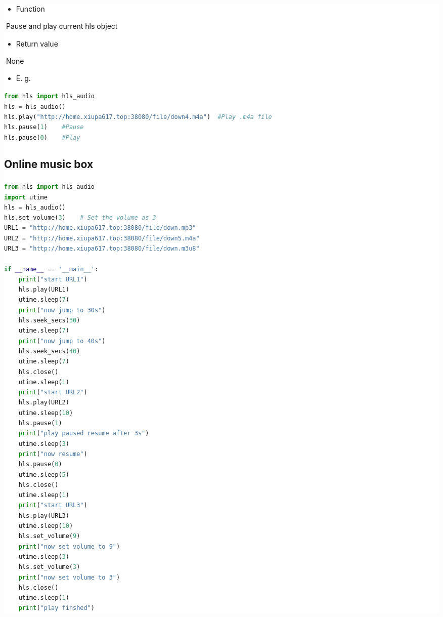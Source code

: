 
* Function 

​        Pause and play current hls object


* Return value

​       None 

* E. g. 

```python
from hls import hls_audio
hls = hls_audio()
hls.play("http://home.xiupa617.top:38080/file/down4.m4a")  #Play .m4a file
hls.pause(1)    #Pause
hls.pause(0)	#Play
```

## Online music box

```python
from hls import hls_audio
import utime
hls = hls_audio()
hls.set_volume(3)    # Set the volume as 3
URL1 = "http://home.xiupa617.top:38080/file/down.mp3"
URL2 = "http://home.xiupa617.top:38080/file/down5.m4a"
URL3 = "http://home.xiupa617.top:38080/file/down.m3u8"

if __name__ == '__main__':
    print("start URL1")
    hls.play(URL1)
    utime.sleep(7)
    print("now jump to 30s")
    hls.seek_secs(30)
    utime.sleep(7)
    print("now jump to 40s")
    hls.seek_secs(40)
    utime.sleep(7)
    hls.close()
    utime.sleep(1)
    print("start URL2")
    hls.play(URL2)
    utime.sleep(10)
    hls.pause(1)
    print("play paused resume after 3s")
    utime.sleep(3)
    print("now resume")
    hls.pause(0)
    utime.sleep(5)
    hls.close()
    utime.sleep(1)
    print("start URL3")
    hls.play(URL3)
    utime.sleep(10)
    hls.set_volume(9)
    print("now set volume to 9")
    utime.sleep(3)
    hls.set_volume(3)
    print("now set volume to 3")
    hls.close()
    utime.sleep(1)
    print("play finshed")
```